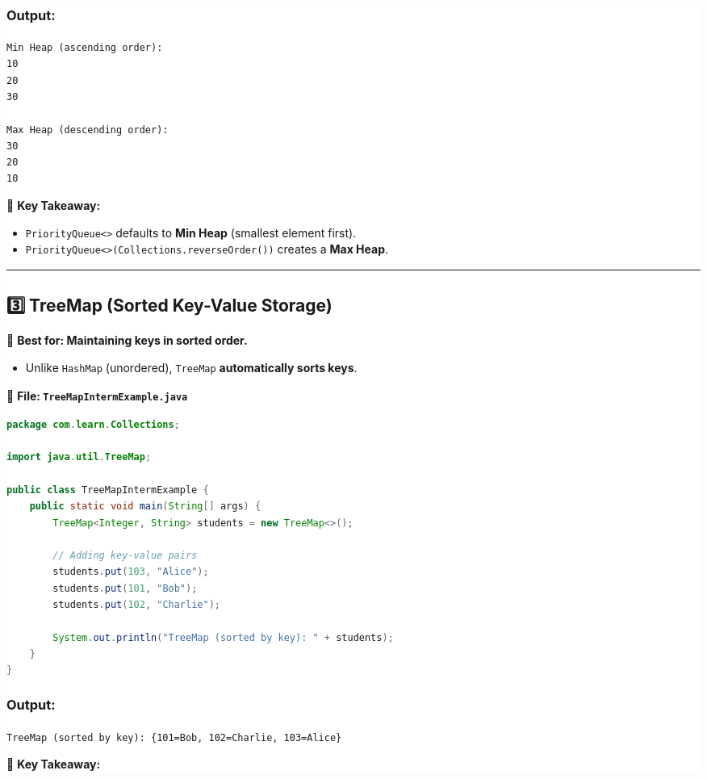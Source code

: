 ### **Output:**

```
Min Heap (ascending order):
10
20
30

Max Heap (descending order):
30
20
10
```

📝 **Key Takeaway:**

- `PriorityQueue<>` defaults to **Min Heap** (smallest element first).
- `PriorityQueue<>(Collections.reverseOrder())` creates a **Max Heap**.

---

## **3️⃣ TreeMap (Sorted Key-Value Storage)**

📌 **Best for: Maintaining keys in **sorted order**.**

- Unlike `HashMap` (unordered), `TreeMap` **automatically sorts keys**.

📌 **File: `TreeMapIntermExample.java`**

```java
package com.learn.Collections;

import java.util.TreeMap;

public class TreeMapIntermExample {
    public static void main(String[] args) {
        TreeMap<Integer, String> students = new TreeMap<>();

        // Adding key-value pairs
        students.put(103, "Alice");
        students.put(101, "Bob");
        students.put(102, "Charlie");

        System.out.println("TreeMap (sorted by key): " + students);
    }
}
```

### **Output:**

```
TreeMap (sorted by key): {101=Bob, 102=Charlie, 103=Alice}
```

📝 **Key Takeaway:**
